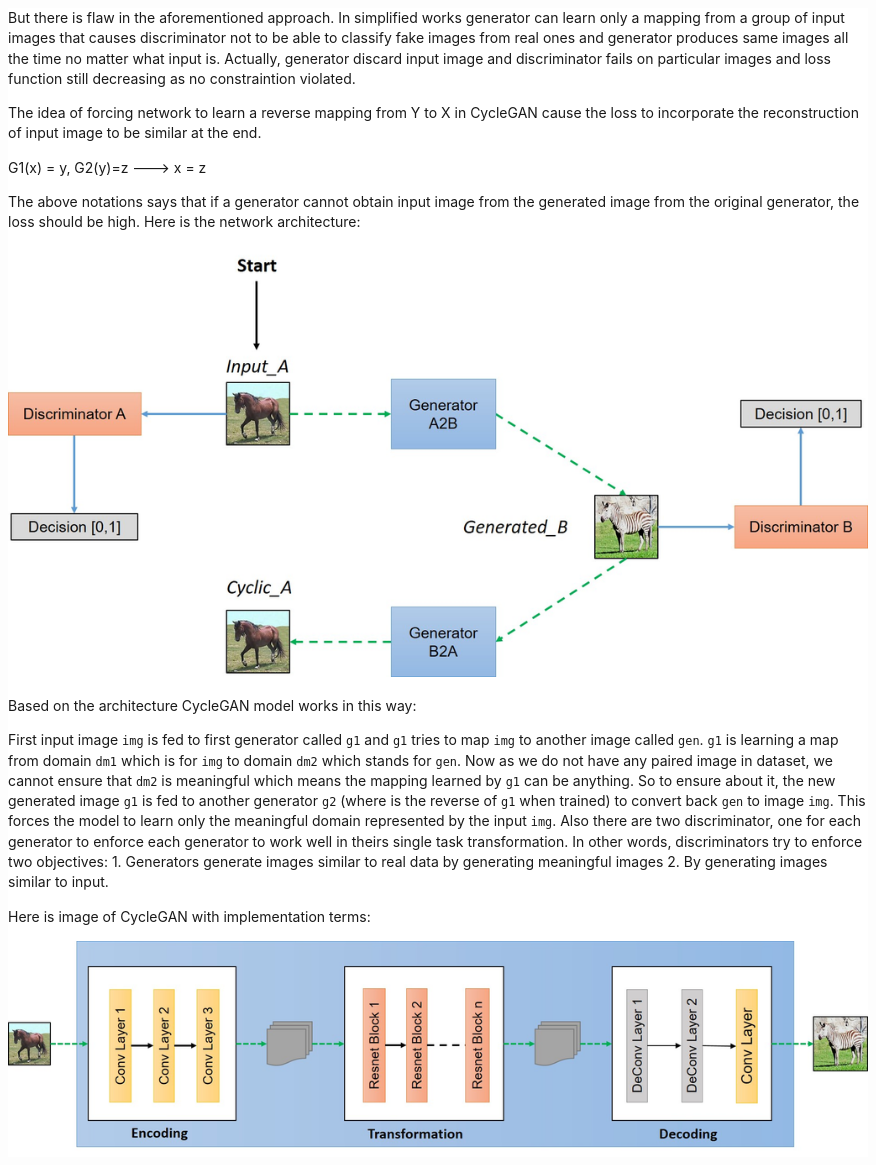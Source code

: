 But there is flaw in the aforementioned approach. In simplified works generator can learn only a mapping from a group of input images that causes discriminator not to be able to classify fake images from real ones and generator produces same images all the time no matter what input is. Actually, generator discard input image and discriminator fails on particular images and loss function still decreasing as no constraintion violated.

The idea of forcing network to learn a reverse mapping from Y to X in CycleGAN cause the loss to incorporate the reconstruction of input image to be similar at the end.

G1(x) = y, G2(y)=z ---> x = z

The above notations says that if a generator cannot obtain input image from the generated image from the original generator, the loss should be high. Here is the network architecture:

![CycleGAN arch](/assets/images/projects/dip/14/wiki/3_5.jpg)

Based on the architecture CycleGAN model works in this way:

First input image `img` is fed to first generator called `g1` and `g1` tries to map `img` to another image called `gen`. `g1` is learning a map from domain `dm1` which is for `img` to domain `dm2` which stands for `gen`. Now as we do not have any paired image in dataset, we cannot ensure that `dm2` is meaningful which means the mapping learned by `g1` can be anything. So to ensure about it, the new generated image `g1` is fed to another generator `g2` (where is the reverse of `g1` when trained) to convert back `gen` to image `img`. This forces the model to learn only the meaningful domain represented by the input `img`. Also there are two discriminator, one for each generator to enforce each generator to work well in theirs single task transformation. In other words, discriminators try to enforce two objectives: 1. Generators generate images similar to real data by generating meaningful images 2. By generating images similar to input.

Here is image of CycleGAN with implementation terms:

![CycleGAN implem](/assets/images/projects/dip/14/wiki/3_6.jpg)
